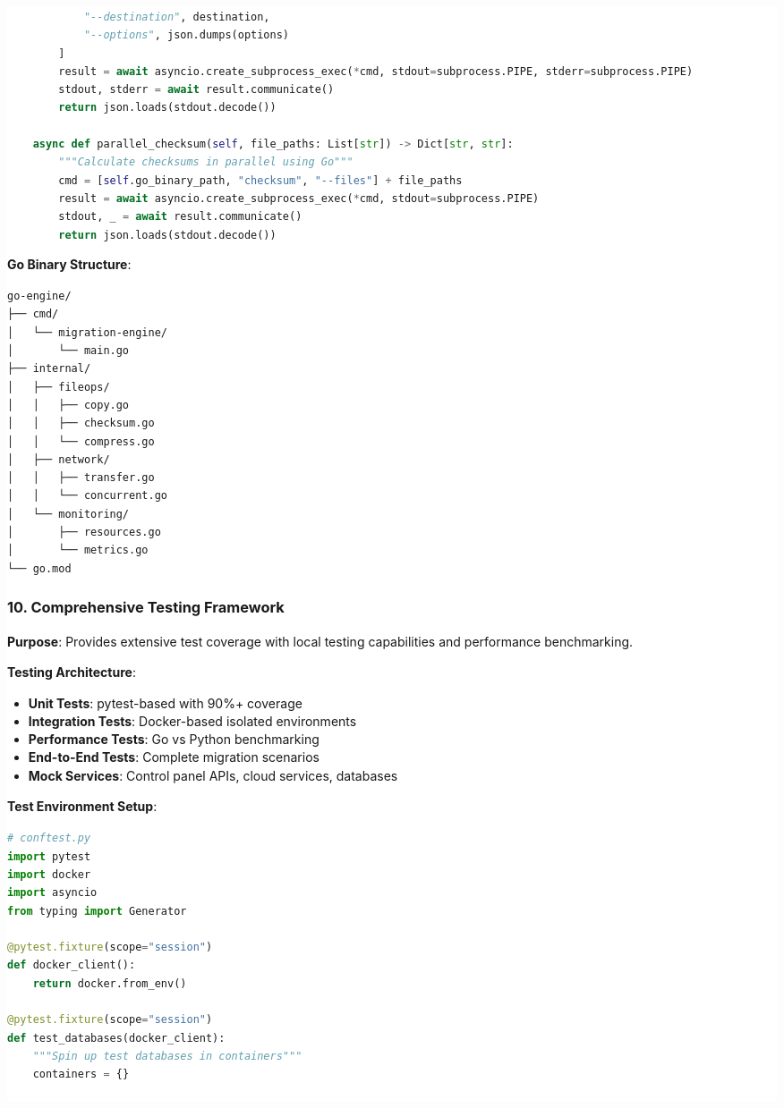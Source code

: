 ```python
            "--destination", destination,
            "--options", json.dumps(options)
        ]
        result = await asyncio.create_subprocess_exec(*cmd, stdout=subprocess.PIPE, stderr=subprocess.PIPE)
        stdout, stderr = await result.communicate()
        return json.loads(stdout.decode())
    
    async def parallel_checksum(self, file_paths: List[str]) -> Dict[str, str]:
        """Calculate checksums in parallel using Go"""
        cmd = [self.go_binary_path, "checksum", "--files"] + file_paths
        result = await asyncio.create_subprocess_exec(*cmd, stdout=subprocess.PIPE)
        stdout, _ = await result.communicate()
        return json.loads(stdout.decode())
```

**Go Binary Structure**:
```
go-engine/
├── cmd/
│   └── migration-engine/
│       └── main.go
├── internal/
│   ├── fileops/
│   │   ├── copy.go
│   │   ├── checksum.go
│   │   └── compress.go
│   ├── network/
│   │   ├── transfer.go
│   │   └── concurrent.go
│   └── monitoring/
│       ├── resources.go
│       └── metrics.go
└── go.mod
```

### 10. Comprehensive Testing Framework

**Purpose**: Provides extensive test coverage with local testing capabilities and performance benchmarking.

**Testing Architecture**:
- **Unit Tests**: pytest-based with 90%+ coverage
- **Integration Tests**: Docker-based isolated environments
- **Performance Tests**: Go vs Python benchmarking
- **End-to-End Tests**: Complete migration scenarios
- **Mock Services**: Control panel APIs, cloud services, databases

**Test Environment Setup**:
```python
# conftest.py
import pytest
import docker
import asyncio
from typing import Generator

@pytest.fixture(scope="session")
def docker_client():
    return docker.from_env()

@pytest.fixture(scope="session")
def test_databases(docker_client):
    """Spin up test databases in containers"""
    containers = {}
    
```